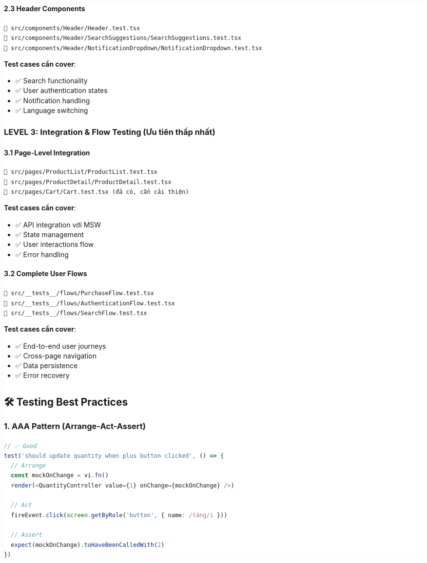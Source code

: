 #### 2.3 Header Components

```
📁 src/components/Header/Header.test.tsx
📁 src/components/Header/SearchSuggestions/SearchSuggestions.test.tsx
📁 src/components/Header/NotificationDropdown/NotificationDropdown.test.tsx
```

**Test cases cần cover**:

- ✅ Search functionality
- ✅ User authentication states
- ✅ Notification handling
- ✅ Language switching

### **LEVEL 3: Integration & Flow Testing (Ưu tiên thấp nhất)**

#### 3.1 Page-Level Integration

```
📁 src/pages/ProductList/ProductList.test.tsx
📁 src/pages/ProductDetail/ProductDetail.test.tsx
📁 src/pages/Cart/Cart.test.tsx (đã có, cần cải thiện)
```

**Test cases cần cover**:

- ✅ API integration với MSW
- ✅ State management
- ✅ User interactions flow
- ✅ Error handling

#### 3.2 Complete User Flows

```
📁 src/__tests__/flows/PurchaseFlow.test.tsx
📁 src/__tests__/flows/AuthenticationFlow.test.tsx
📁 src/__tests__/flows/SearchFlow.test.tsx
```

**Test cases cần cover**:

- ✅ End-to-end user journeys
- ✅ Cross-page navigation
- ✅ Data persistence
- ✅ Error recovery

## 🛠️ Testing Best Practices

### 1. AAA Pattern (Arrange-Act-Assert)

```typescript
// ✅ Good
test('should update quantity when plus button clicked', () => {
  // Arrange
  const mockOnChange = vi.fn()
  render(<QuantityController value={1} onChange={mockOnChange} />)

  // Act
  fireEvent.click(screen.getByRole('button', { name: /tăng/i }))

  // Assert
  expect(mockOnChange).toHaveBeenCalledWith(2)
})
```
